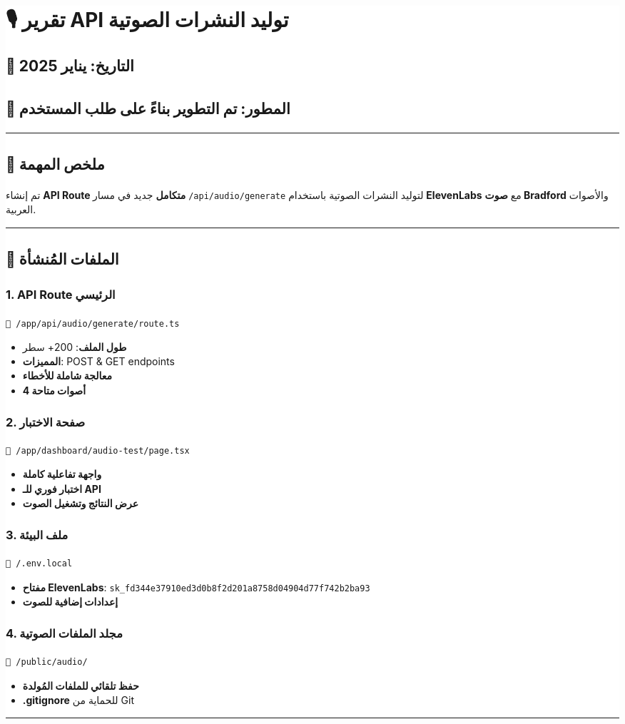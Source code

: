 # 🎙️ تقرير API توليد النشرات الصوتية

## 📅 التاريخ: يناير 2025
## 🔧 المطور: تم التطوير بناءً على طلب المستخدم

---

## 🎯 ملخص المهمة

تم إنشاء **API Route متكامل** جديد في مسار `/api/audio/generate` لتوليد النشرات الصوتية باستخدام **ElevenLabs** مع **صوت Bradford** والأصوات العربية.

---

## 📁 الملفات المُنشأة

### 1. **API Route الرئيسي**
```
📂 /app/api/audio/generate/route.ts
```
- **طول الملف**: 200+ سطر
- **المميزات**: POST & GET endpoints
- **معالجة شاملة للأخطاء**
- **4 أصوات متاحة**

### 2. **صفحة الاختبار**
```
📂 /app/dashboard/audio-test/page.tsx
```
- **واجهة تفاعلية كاملة**
- **اختبار فوري للـ API**
- **عرض النتائج وتشغيل الصوت**

### 3. **ملف البيئة**
```
📂 /.env.local
```
- **مفتاح ElevenLabs**: `sk_fd344e37910ed3d0b8f2d201a8758d04904d77f742b2ba93`
- **إعدادات إضافية للصوت**

### 4. **مجلد الملفات الصوتية**
```
📂 /public/audio/
```
- **حفظ تلقائي للملفات المُولدة**
- **.gitignore** للحماية من Git

---
